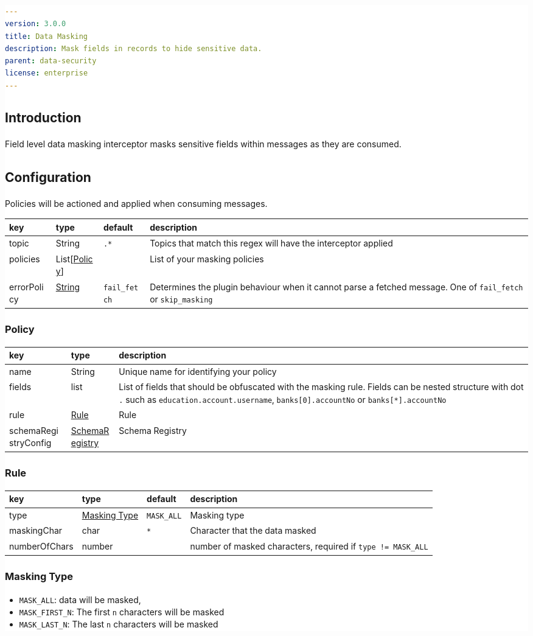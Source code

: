 ```yaml
---
version: 3.0.0
title: Data Masking
description: Mask fields in records to hide sensitive data.
parent: data-security
license: enterprise
---
```


## Introduction

Field level data masking interceptor masks sensitive fields within messages as they are consumed.

## Configuration

Policies will be actioned and applied when consuming messages. 

| key         | type                    | default       | description                                                                                                   |
|:------------|:------------------------|:--------------|:--------------------------------------------------------------------------------------------------------------|
| topic       | String                  | `.*`          | Topics that match this regex will have the interceptor applied                                                |
| policies    | List[[Policy](#policy)] |               | List of your masking policies                                                                                 |
| errorPolicy | [String](#error-policy) | `fail_fetch`  | Determines the plugin behaviour when it cannot parse a fetched message. One of `fail_fetch` or `skip_masking` |


### Policy

| key                  | type                               | description                                                                                                                                                                                    |
|:---------------------|:-----------------------------------|:-----------------------------------------------------------------------------------------------------------------------------------------------------------------------------------------------|
| name                 | String                             | Unique name for identifying your policy                                                                                                                                                        |                                                                                                    
| fields               | list                               | List of fields that should be obfuscated with the masking rule. Fields can be nested structure with dot `.` such as `education.account.username`, `banks[0].accountNo` or `banks[*].accountNo` |
| rule                 | [Rule](#rule)                      | Rule                                                                                                                                                                                           |
| schemaRegistryConfig | [SchemaRegistry](#schema-registry) | Schema Registry                                                                                                                                                                                | 

### Rule

| key           | type                          | default    | description                                                 |
|:--------------|:------------------------------|:-----------|:------------------------------------------------------------|
| type          | [Masking Type](#masking-type) | `MASK_ALL` | Masking type                                                |
| maskingChar   | char                          | `*`        | Character that the data masked                              |
| numberOfChars | number                        |            | number of masked characters, required if `type != MASK_ALL` |

### Masking Type

* `MASK_ALL`: data will be masked,
* `MASK_FIRST_N`: The first `n` characters will be masked
* `MASK_LAST_N`: The last `n` characters will be masked
